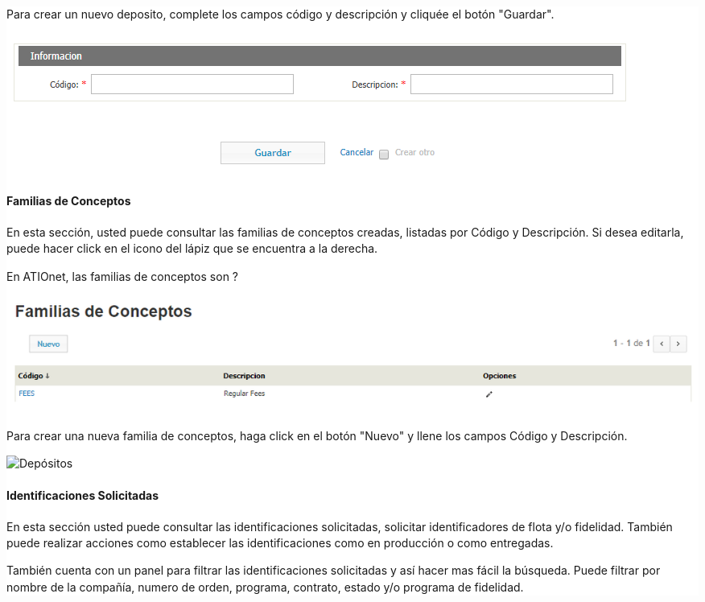 Para crear un nuevo deposito, complete los campos código y descripción y cliquée el botón "Guardar".

![Depósitos](../Content/Includes/AN-Network-UserManal-SP/nuevoDeposito.png)

#### Familias de Conceptos

En esta sección, usted puede consultar las familias de conceptos creadas, listadas por Código y Descripción. Si desea editarla, puede hacer click en el icono del lápiz que se encuentra a la derecha.

En ATIOnet, las familias de conceptos son ?

![Depósitos](../Content/Includes/AN-Network-UserManal-SP/familiaDeConceptos.png)

Para crear una nueva familia de conceptos, haga click en el botón "Nuevo" y llene los campos Código y Descripción.

![Depósitos](../Content/Includes/AN-Network-UserManal-SP/nuevoFamiliaDeConceptos.png)

#### Identificaciones Solicitadas

En esta sección usted puede consultar las identificaciones solicitadas, solicitar identificadores de flota y/o fidelidad. También puede realizar acciones como establecer las identificaciones como en producción o como entregadas.

También cuenta con un panel para filtrar las identificaciones solicitadas y así hacer mas fácil la búsqueda. Puede filtrar por nombre de la compañía, numero de orden, programa, contrato, estado y/o programa de fidelidad.
